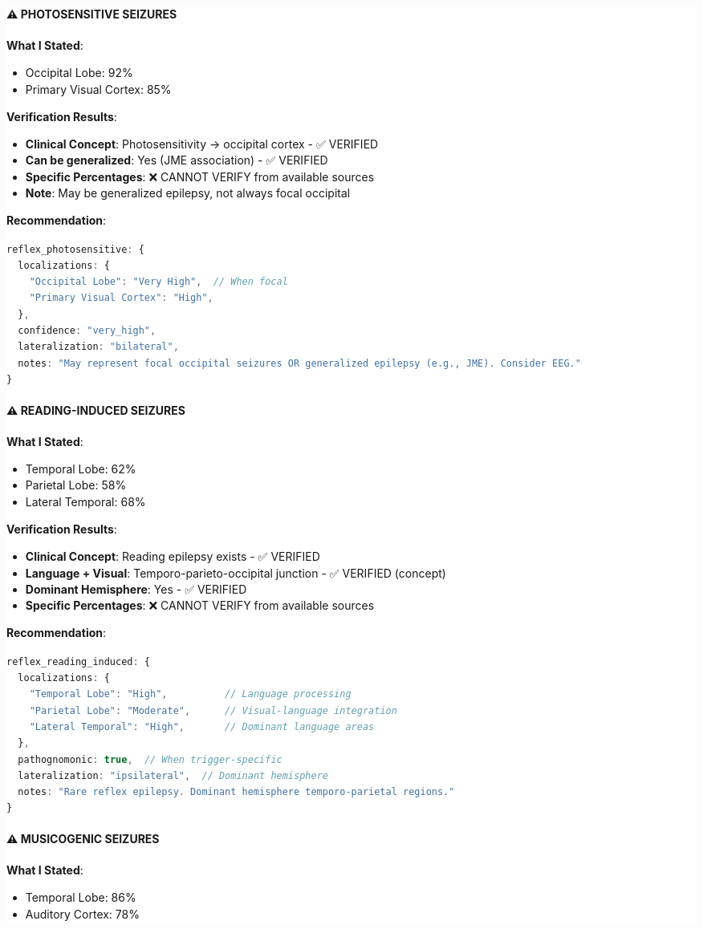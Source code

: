 #### ⚠️ PHOTOSENSITIVE SEIZURES
**What I Stated**:
- Occipital Lobe: 92%
- Primary Visual Cortex: 85%

**Verification Results**:
- **Clinical Concept**: Photosensitivity → occipital cortex - ✅ VERIFIED
- **Can be generalized**: Yes (JME association) - ✅ VERIFIED
- **Specific Percentages**: ❌ CANNOT VERIFY from available sources
- **Note**: May be generalized epilepsy, not always focal occipital

**Recommendation**:
```typescript
reflex_photosensitive: {
  localizations: {
    "Occipital Lobe": "Very High",  // When focal
    "Primary Visual Cortex": "High",
  },
  confidence: "very_high",
  lateralization: "bilateral",
  notes: "May represent focal occipital seizures OR generalized epilepsy (e.g., JME). Consider EEG."
}
```

#### ⚠️ READING-INDUCED SEIZURES
**What I Stated**:
- Temporal Lobe: 62%
- Parietal Lobe: 58%
- Lateral Temporal: 68%

**Verification Results**:
- **Clinical Concept**: Reading epilepsy exists - ✅ VERIFIED
- **Language + Visual**: Temporo-parieto-occipital junction - ✅ VERIFIED (concept)
- **Dominant Hemisphere**: Yes - ✅ VERIFIED
- **Specific Percentages**: ❌ CANNOT VERIFY from available sources

**Recommendation**:
```typescript
reflex_reading_induced: {
  localizations: {
    "Temporal Lobe": "High",          // Language processing
    "Parietal Lobe": "Moderate",      // Visual-language integration
    "Lateral Temporal": "High",       // Dominant language areas
  },
  pathognomonic: true,  // When trigger-specific
  lateralization: "ipsilateral",  // Dominant hemisphere
  notes: "Rare reflex epilepsy. Dominant hemisphere temporo-parietal regions."
}
```

#### ⚠️ MUSICOGENIC SEIZURES
**What I Stated**:
- Temporal Lobe: 86%
- Auditory Cortex: 78%
